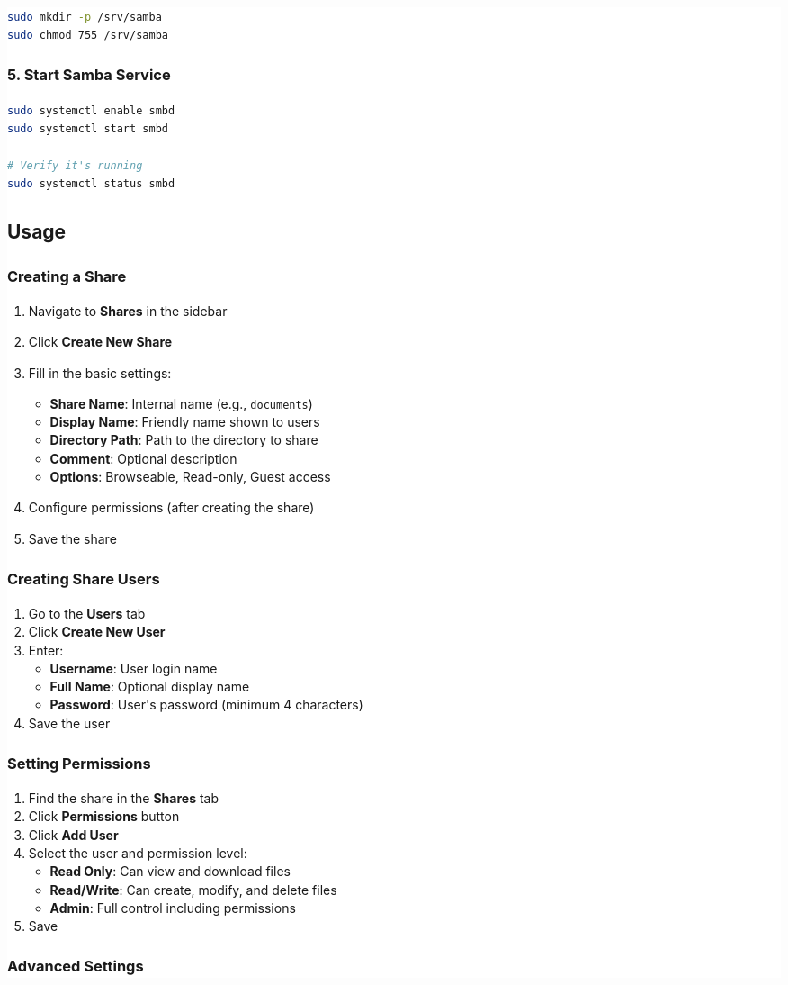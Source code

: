 ```bash
sudo mkdir -p /srv/samba
sudo chmod 755 /srv/samba
```

### 5. Start Samba Service

```bash
sudo systemctl enable smbd
sudo systemctl start smbd

# Verify it's running
sudo systemctl status smbd
```

## Usage

### Creating a Share

1. Navigate to **Shares** in the sidebar
2. Click **Create New Share**
3. Fill in the basic settings:
   - **Share Name**: Internal name (e.g., `documents`)
   - **Display Name**: Friendly name shown to users
   - **Directory Path**: Path to the directory to share
   - **Comment**: Optional description
   - **Options**: Browseable, Read-only, Guest access

4. Configure permissions (after creating the share)
5. Save the share

### Creating Share Users

1. Go to the **Users** tab
2. Click **Create New User**
3. Enter:
   - **Username**: User login name
   - **Full Name**: Optional display name
   - **Password**: User's password (minimum 4 characters)
4. Save the user

### Setting Permissions

1. Find the share in the **Shares** tab
2. Click **Permissions** button
3. Click **Add User**
4. Select the user and permission level:
   - **Read Only**: Can view and download files
   - **Read/Write**: Can create, modify, and delete files
   - **Admin**: Full control including permissions
5. Save

### Advanced Settings
